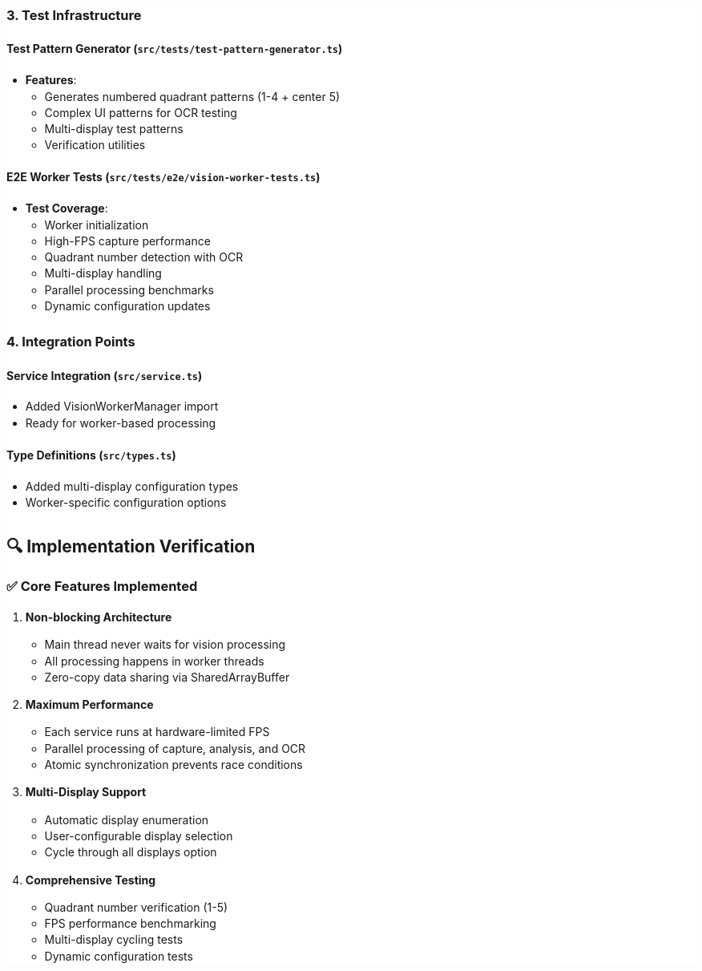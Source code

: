 ### 3. Test Infrastructure

#### Test Pattern Generator (`src/tests/test-pattern-generator.ts`)
- **Features**:
  - Generates numbered quadrant patterns (1-4 + center 5)
  - Complex UI patterns for OCR testing
  - Multi-display test patterns
  - Verification utilities

#### E2E Worker Tests (`src/tests/e2e/vision-worker-tests.ts`)
- **Test Coverage**:
  - Worker initialization
  - High-FPS capture performance
  - Quadrant number detection with OCR
  - Multi-display handling
  - Parallel processing benchmarks
  - Dynamic configuration updates

### 4. Integration Points

#### Service Integration (`src/service.ts`)
- Added VisionWorkerManager import
- Ready for worker-based processing

#### Type Definitions (`src/types.ts`)
- Added multi-display configuration types
- Worker-specific configuration options

## 🔍 Implementation Verification

### ✅ Core Features Implemented

1. **Non-blocking Architecture**
   - Main thread never waits for vision processing
   - All processing happens in worker threads
   - Zero-copy data sharing via SharedArrayBuffer

2. **Maximum Performance**
   - Each service runs at hardware-limited FPS
   - Parallel processing of capture, analysis, and OCR
   - Atomic synchronization prevents race conditions

3. **Multi-Display Support**
   - Automatic display enumeration
   - User-configurable display selection
   - Cycle through all displays option

4. **Comprehensive Testing**
   - Quadrant number verification (1-5)
   - FPS performance benchmarking
   - Multi-display cycling tests
   - Dynamic configuration tests
